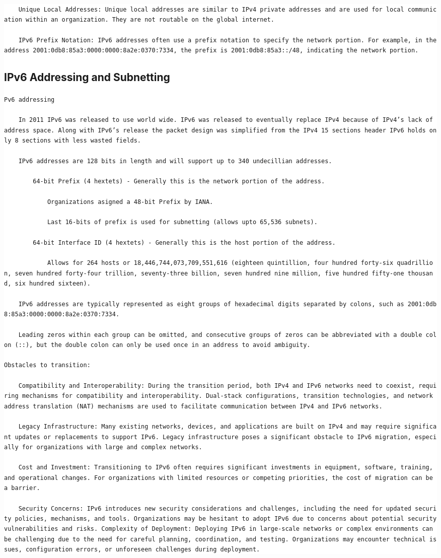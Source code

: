         Unique Local Addresses: Unique local addresses are similar to IPv4 private addresses and are used for local communication within an organization. They are not routable on the global internet.

        IPv6 Prefix Notation: IPv6 addresses often use a prefix notation to specify the network portion. For example, in the address 2001:0db8:85a3:0000:0000:8a2e:0370:7334, the prefix is 2001:0db8:85a3::/48, indicating the network portion.


## IPv6 Addressing and Subnetting 
    Pv6 addressing

        In 2011 IPv6 was released to use world wide. IPv6 was released to eventually replace IPv4 because of IPv4’s lack of address space. Along with IPv6’s release the packet design was simplified from the IPv4 15 sections header IPv6 holds only 8 sections with less wasted fields.

        IPv6 addresses are 128 bits in length and will support up to 340 undecillian addresses.

            64-bit Prefix (4 hextets) - Generally this is the network portion of the address.

                Organizations asigned a 48-bit Prefix by IANA.

                Last 16-bits of prefix is used for subnetting (allows upto 65,536 subnets).

            64-bit Interface ID (4 hextets) - Generally this is the host portion of the address.

                Allows for 264 hosts or 18,446,744,073,709,551,616 (eighteen quintillion, four hundred forty-six quadrillion, seven hundred forty-four trillion, seventy-three billion, seven hundred nine million, five hundred fifty-one thousand, six hundred sixteen).

        IPv6 addresses are typically represented as eight groups of hexadecimal digits separated by colons, such as 2001:0db8:85a3:0000:0000:8a2e:0370:7334.

        Leading zeros within each group can be omitted, and consecutive groups of zeros can be abbreviated with a double colon (::), but the double colon can only be used once in an address to avoid ambiguity.

    Obstacles to transition:

        Compatibility and Interoperability: During the transition period, both IPv4 and IPv6 networks need to coexist, requiring mechanisms for compatibility and interoperability. Dual-stack configurations, transition technologies, and network address translation (NAT) mechanisms are used to facilitate communication between IPv4 and IPv6 networks.

        Legacy Infrastructure: Many existing networks, devices, and applications are built on IPv4 and may require significant updates or replacements to support IPv6. Legacy infrastructure poses a significant obstacle to IPv6 migration, especially for organizations with large and complex networks.

        Cost and Investment: Transitioning to IPv6 often requires significant investments in equipment, software, training, and operational changes. For organizations with limited resources or competing priorities, the cost of migration can be a barrier.

        Security Concerns: IPv6 introduces new security considerations and challenges, including the need for updated security policies, mechanisms, and tools. Organizations may be hesitant to adopt IPv6 due to concerns about potential security vulnerabilities and risks. Complexity of Deployment: Deploying IPv6 in large-scale networks or complex environments can be challenging due to the need for careful planning, coordination, and testing. Organizations may encounter technical issues, configuration errors, or unforeseen challenges during deployment.
